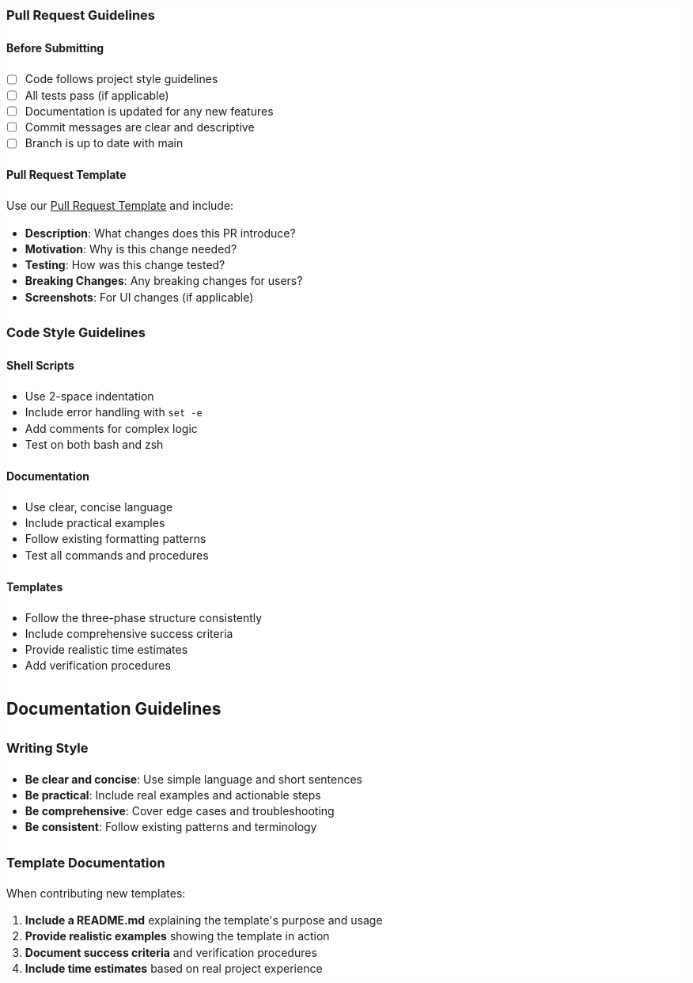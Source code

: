 ### Pull Request Guidelines

#### Before Submitting
- [ ] Code follows project style guidelines
- [ ] All tests pass (if applicable)
- [ ] Documentation is updated for any new features
- [ ] Commit messages are clear and descriptive
- [ ] Branch is up to date with main

#### Pull Request Template
Use our [Pull Request Template](.github/pull_request_template.md) and include:
- **Description**: What changes does this PR introduce?
- **Motivation**: Why is this change needed?
- **Testing**: How was this change tested?
- **Breaking Changes**: Any breaking changes for users?
- **Screenshots**: For UI changes (if applicable)

### Code Style Guidelines

#### Shell Scripts
- Use 2-space indentation
- Include error handling with `set -e`
- Add comments for complex logic
- Test on both bash and zsh

#### Documentation
- Use clear, concise language
- Include practical examples
- Follow existing formatting patterns
- Test all commands and procedures

#### Templates
- Follow the three-phase structure consistently
- Include comprehensive success criteria
- Provide realistic time estimates
- Add verification procedures

## Documentation Guidelines

### Writing Style
- **Be clear and concise**: Use simple language and short sentences
- **Be practical**: Include real examples and actionable steps
- **Be comprehensive**: Cover edge cases and troubleshooting
- **Be consistent**: Follow existing patterns and terminology

### Template Documentation
When contributing new templates:
1. **Include a README.md** explaining the template's purpose and usage
2. **Provide realistic examples** showing the template in action
3. **Document success criteria** and verification procedures
4. **Include time estimates** based on real project experience
